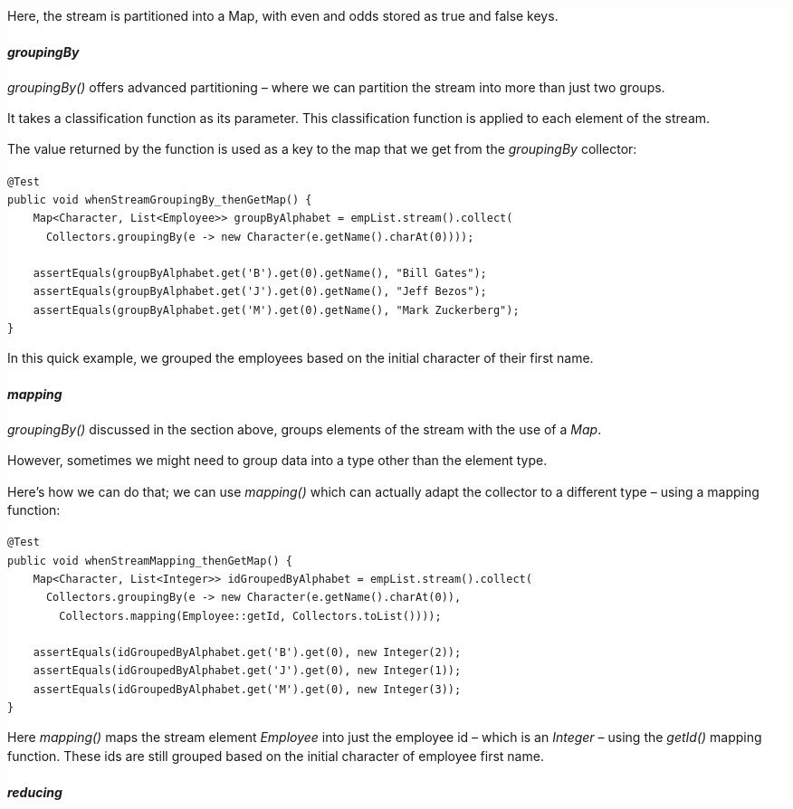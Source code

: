
Here, the stream is partitioned into a Map, with even and odds stored as true and false keys.

#### _groupingBy_

_groupingBy()_ offers advanced partitioning – where we can partition the stream into more than just two groups.

It takes a classification function as its parameter. This classification function is applied to each element of the stream.

The value returned by the function is used as a key to the map that we get from the _groupingBy_ collector:

```
@Test
public void whenStreamGroupingBy_thenGetMap() {
    Map<Character, List<Employee>> groupByAlphabet = empList.stream().collect(
      Collectors.groupingBy(e -> new Character(e.getName().charAt(0))));

    assertEquals(groupByAlphabet.get('B').get(0).getName(), "Bill Gates");
    assertEquals(groupByAlphabet.get('J').get(0).getName(), "Jeff Bezos");
    assertEquals(groupByAlphabet.get('M').get(0).getName(), "Mark Zuckerberg");
}
```


In this quick example, we grouped the employees based on the initial character of their first name.

#### _mapping_

_groupingBy()_ discussed in the section above, groups elements of the stream with the use of a _Map_.

However, sometimes we might need to group data into a type other than the element type.

Here’s how we can do that; we can use _mapping()_ which can actually adapt the collector to a different type – using a mapping function:

```
@Test
public void whenStreamMapping_thenGetMap() {
    Map<Character, List<Integer>> idGroupedByAlphabet = empList.stream().collect(
      Collectors.groupingBy(e -> new Character(e.getName().charAt(0)),
        Collectors.mapping(Employee::getId, Collectors.toList())));

    assertEquals(idGroupedByAlphabet.get('B').get(0), new Integer(2));
    assertEquals(idGroupedByAlphabet.get('J').get(0), new Integer(1));
    assertEquals(idGroupedByAlphabet.get('M').get(0), new Integer(3));
}
```


Here _mapping()_ maps the stream element _Employee_ into just the employee id – which is an _Integer_ – using the _getId()_ mapping function. These ids are still grouped based on the initial character of employee first name.

#### _reducing_
